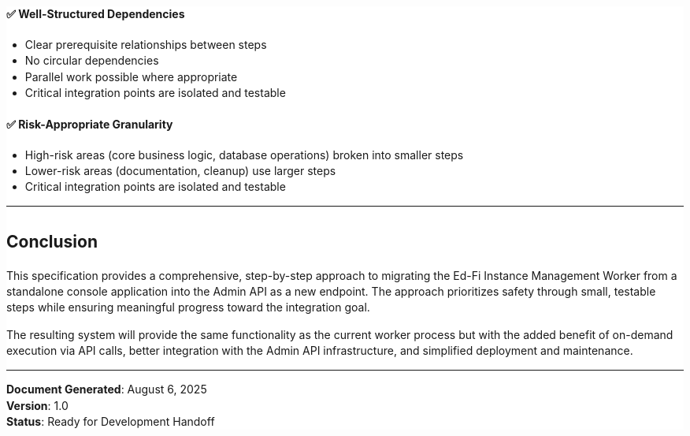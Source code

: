 #### ✅ **Well-Structured Dependencies**
- Clear prerequisite relationships between steps
- No circular dependencies
- Parallel work possible where appropriate
- Critical integration points are isolated and testable

#### ✅ **Risk-Appropriate Granularity**
- High-risk areas (core business logic, database operations) broken into smaller steps
- Lower-risk areas (documentation, cleanup) use larger steps
- Critical integration points are isolated and testable

---

## Conclusion

This specification provides a comprehensive, step-by-step approach to migrating the Ed-Fi Instance Management Worker from a standalone console application into the Admin API as a new endpoint. The approach prioritizes safety through small, testable steps while ensuring meaningful progress toward the integration goal.

The resulting system will provide the same functionality as the current worker process but with the added benefit of on-demand execution via API calls, better integration with the Admin API infrastructure, and simplified deployment and maintenance.

---

**Document Generated**: August 6, 2025  
**Version**: 1.0  
**Status**: Ready for Development Handoff
